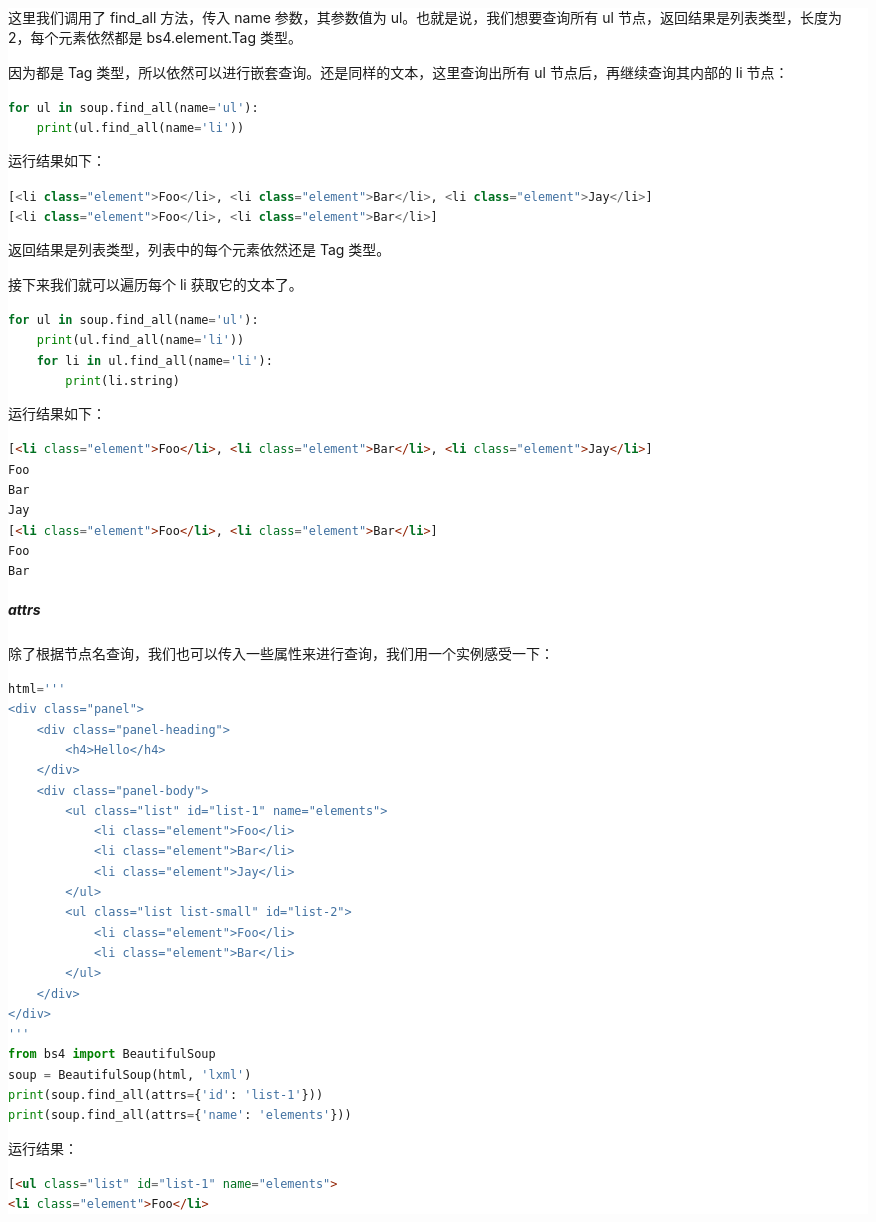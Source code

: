 这里我们调用了 find_all 方法，传入 name 参数，其参数值为 ul。也就是说，我们想要查询所有 ul 节点，返回结果是列表类型，长度为 2，每个元素依然都是 bs4.element.Tag 类型。

因为都是 Tag 类型，所以依然可以进行嵌套查询。还是同样的文本，这里查询出所有 ul 节点后，再继续查询其内部的 li 节点：


```python
for ul in soup.find_all(name='ul'):
    print(ul.find_all(name='li'))
```
运行结果如下：
```python
[<li class="element">Foo</li>, <li class="element">Bar</li>, <li class="element">Jay</li>]
[<li class="element">Foo</li>, <li class="element">Bar</li>]
```

返回结果是列表类型，列表中的每个元素依然还是 Tag 类型。

接下来我们就可以遍历每个 li 获取它的文本了。

```python
for ul in soup.find_all(name='ul'):
    print(ul.find_all(name='li'))
    for li in ul.find_all(name='li'):
        print(li.string)
```
运行结果如下：
```html
[<li class="element">Foo</li>, <li class="element">Bar</li>, <li class="element">Jay</li>]
Foo
Bar
Jay
[<li class="element">Foo</li>, <li class="element">Bar</li>]
Foo
Bar
```

##### attrs

除了根据节点名查询，我们也可以传入一些属性来进行查询，我们用一个实例感受一下：

```python
html='''
<div class="panel">
    <div class="panel-heading">
        <h4>Hello</h4>
    </div>
    <div class="panel-body">
        <ul class="list" id="list-1" name="elements">
            <li class="element">Foo</li>
            <li class="element">Bar</li>
            <li class="element">Jay</li>
        </ul>
        <ul class="list list-small" id="list-2">
            <li class="element">Foo</li>
            <li class="element">Bar</li>
        </ul>
    </div>
</div>
'''
from bs4 import BeautifulSoup
soup = BeautifulSoup(html, 'lxml')
print(soup.find_all(attrs={'id': 'list-1'}))
print(soup.find_all(attrs={'name': 'elements'}))
```
运行结果：
```html
[<ul class="list" id="list-1" name="elements">
<li class="element">Foo</li>
```